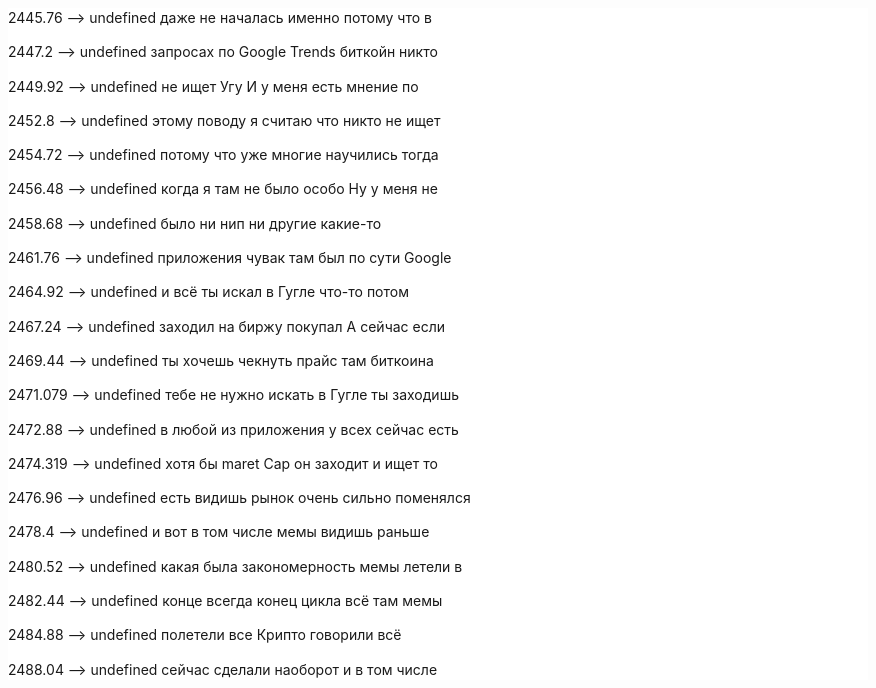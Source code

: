 2445.76 --> undefined
даже не началась именно потому что в

2447.2 --> undefined
запросах по Google Trends биткойн никто

2449.92 --> undefined
не ищет Угу И у меня есть мнение по

2452.8 --> undefined
этому поводу я считаю что никто не ищет

2454.72 --> undefined
потому что уже многие научились тогда

2456.48 --> undefined
когда я там не было особо Ну у меня не

2458.68 --> undefined
было ни нип ни другие какие-то

2461.76 --> undefined
приложения чувак там был по сути Google

2464.92 --> undefined
и всё ты искал в Гугле что-то потом

2467.24 --> undefined
заходил на биржу покупал А сейчас если

2469.44 --> undefined
ты хочешь чекнуть прайс там биткоина

2471.079 --> undefined
тебе не нужно искать в Гугле ты заходишь

2472.88 --> undefined
в любой из приложения у всех сейчас есть

2474.319 --> undefined
хотя бы maret Cap он заходит и ищет то

2476.96 --> undefined
есть видишь рынок очень сильно поменялся

2478.4 --> undefined
и вот в том числе мемы видишь раньше

2480.52 --> undefined
какая была закономерность мемы летели в

2482.44 --> undefined
конце всегда конец цикла всё там мемы

2484.88 --> undefined
полетели все Крипто говорили всё

2488.04 --> undefined
сейчас сделали наоборот и в том числе
